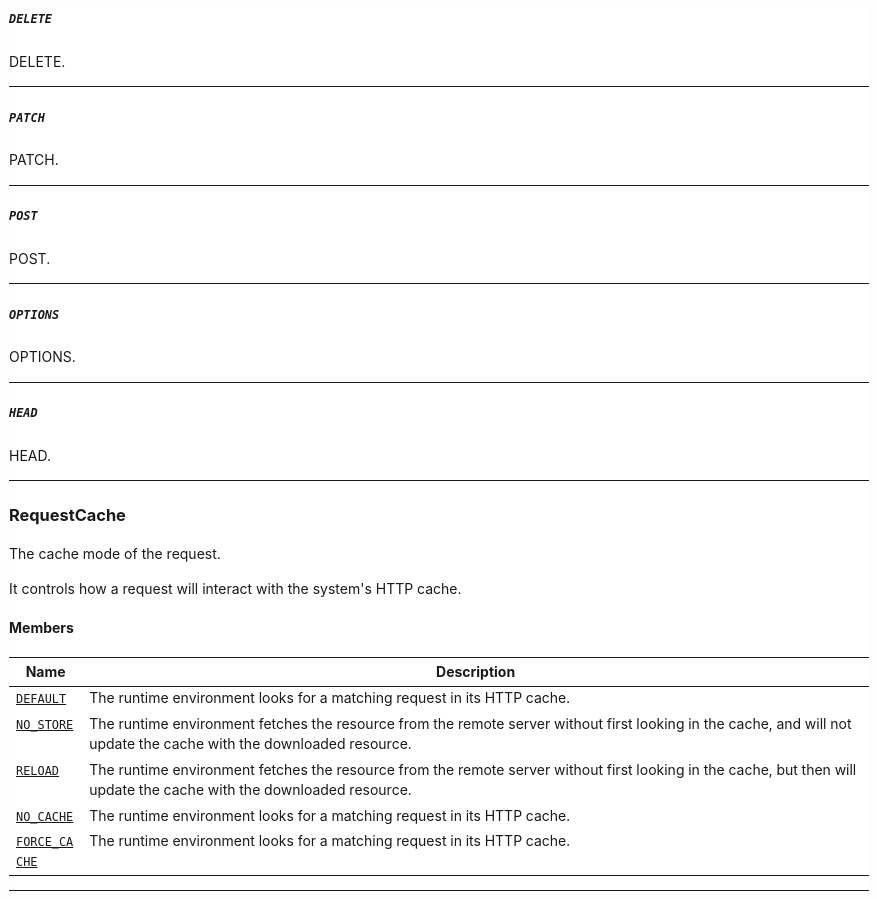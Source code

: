 
##### `DELETE` <a name="DELETE" id="@winglang/sdk.http.HttpMethod.DELETE"></a>

DELETE.

---

##### `PATCH` <a name="PATCH" id="@winglang/sdk.http.HttpMethod.PATCH"></a>

PATCH.

---

##### `POST` <a name="POST" id="@winglang/sdk.http.HttpMethod.POST"></a>

POST.

---

##### `OPTIONS` <a name="OPTIONS" id="@winglang/sdk.http.HttpMethod.OPTIONS"></a>

OPTIONS.

---

##### `HEAD` <a name="HEAD" id="@winglang/sdk.http.HttpMethod.HEAD"></a>

HEAD.

---

### RequestCache <a name="RequestCache" id="@winglang/sdk.http.RequestCache"></a>

The cache mode of the request.

It controls how a request will interact with the system's HTTP cache.

#### Members <a name="Members" id="Members"></a>

| **Name**                                                                            | **Description**                                                                                                                                                      |
| ----------------------------------------------------------------------------------- | -------------------------------------------------------------------------------------------------------------------------------------------------------------------- |
| <code><a href="#@winglang/sdk.http.RequestCache.DEFAULT">DEFAULT</a></code>         | The runtime environment looks for a matching request in its HTTP cache.                                                                                              |
| <code><a href="#@winglang/sdk.http.RequestCache.NO_STORE">NO_STORE</a></code>       | The runtime environment fetches the resource from the remote server without first looking in the cache, and will not update the cache with the downloaded resource.  |
| <code><a href="#@winglang/sdk.http.RequestCache.RELOAD">RELOAD</a></code>           | The runtime environment fetches the resource from the remote server without first looking in the cache, but then will update the cache with the downloaded resource. |
| <code><a href="#@winglang/sdk.http.RequestCache.NO_CACHE">NO_CACHE</a></code>       | The runtime environment looks for a matching request in its HTTP cache.                                                                                              |
| <code><a href="#@winglang/sdk.http.RequestCache.FORCE_CACHE">FORCE_CACHE</a></code> | The runtime environment looks for a matching request in its HTTP cache.                                                                                              |

---